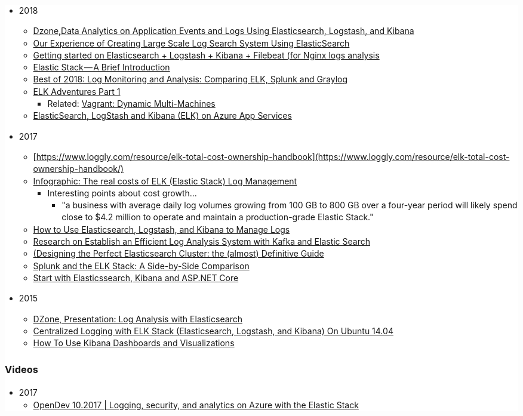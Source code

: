 
* 2018
  * [Dzone,Data Analytics on Application Events and Logs Using Elasticsearch, Logstash, and Kibana](https://dzone.com/articles/running-data-analytics-on-application-events-and-l)
  * [Our Experience of Creating Large Scale Log Search System Using ElasticSearch](https://www.cubrid.org/blog/our-experience-creating-large-scale-log-search-system-using-elasticsearch)
  * [Getting started on Elasticsearch + Logstash + Kibana + Filebeat (for Nginx logs analysis](https://medium.com/@saurabhpresent/getting-started-on-elasticsearch-logstash-kibana-filebeat-for-nginx-logs-analysis-d567999d7846)
  * [Elastic Stack — A Brief Introduction](https://hackernoon.com/elastic-stack-a-brief-introduction-794bc7ff7d4f)
  * [Best of 2018: Log Monitoring and Analysis: Comparing ELK, Splunk and Graylog](https://devops.com/log-monitoring-and-analysis-comparing-elk-splunk-and-graylog/)
  * [ELK Adventures Part 1](https://medium.com/@Joachim8675309/elk-adventures-part-1-99de2a234423)
    * Related: [Vagrant: Dynamic Multi-Machines](https://medium.com/@Joachim8675309/vagrant-dynamic-multi-machines-1aaad3e64c96)
  * [ElasticSearch, LogStash and Kibana (ELK) on Azure App Services](http://lukieb.blogspot.com/2018/01/elasticsearch-logstash-and-kibana-elk.html)


* 2017
  * [https://www.loggly.com/resource/elk-total-cost-ownership-handbook](https://www.loggly.com/resource/elk-total-cost-ownership-handbook/)
  * [Infographic: The real costs of ELK (Elastic Stack) Log Management ](https://www.loggly.com/blog/elkonomics-real-costs-of-elastic-stack/)
    * Interesting points about cost growth...
      * "a business with average daily log volumes growing from 100 GB to 800 GB over a four-year period will likely spend close to $4.2 million to operate and maintain a production-grade Elastic Stack."
  * [How to Use Elasticsearch, Logstash, and Kibana to Manage Logs](https://qbox.io/blog/how-to-elasticsearch-logstash-kibana-manage-logs)
  * [Research on Establish an Efficient Log Analysis System with Kafka and Elastic Search](https://www.scirp.org/Journal/PaperInformation.aspx?PaperID=79974)
  * [(Designing the Perfect Elasticsearch Cluster: the (almost) Definitive Guide](https://thoughts.t37.net/designing-the-perfect-elasticsearch-cluster-the-almost-definitive-guide-e614eabc1a87)
  * [Splunk and the ELK Stack: A Side-by-Side Comparison](https://devops.com/splunk-elk-stack-side-side-comparison/)
  * [Start with Elasticssearch, Kibana and ASP.NET Core](https://carlos.mendible.com/2017/05/30/start_with_elasticsearch_kibana_and_aspnet_core/)


* 2015
  * [DZone, Presentation: Log Analysis with Elasticsearch](https://dzone.com/articles/presentation-log-analysis-with-elasticsearch-1)
  * [Centralized Logging with ELK Stack (Elasticsearch, Logstash, and Kibana) On Ubuntu 14.04 ](https://www.digitalocean.com/community/tutorial_series/centralized-logging-with-elk-stack-elasticsearch-logstash-and-kibana-on-ubuntu-14-04)
  * [How To Use Kibana Dashboards and Visualizations](https://www.digitalocean.com/community/tutorials/how-to-use-kibana-dashboards-and-visualizations)


### Videos
* 2017
  * [OpenDev 10.2017 | Logging, security, and analytics on Azure with the Elastic Stack](https://www.youtube.com/watch?v=tOqWX9JWEYc)
